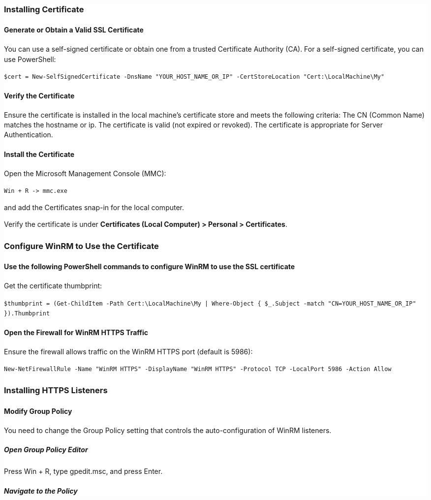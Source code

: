 ### Installing Certificate

#### Generate or Obtain a Valid SSL Certificate

You can use a self-signed certificate or obtain one from a trusted Certificate Authority (CA). For a self-signed certificate, you can use PowerShell:

    $cert = New-SelfSignedCertificate -DnsName "YOUR_HOST_NAME_OR_IP" -CertStoreLocation "Cert:\LocalMachine\My"

#### Verify the Certificate

Ensure the certificate is installed in the local machine’s certificate store and meets the following criteria:
The CN (Common Name) matches the hostname or ip.
The certificate is valid (not expired or revoked).
The certificate is appropriate for Server Authentication.

#### Install the Certificate

Open the Microsoft Management Console (MMC):

    Win + R -> mmc.exe

and add the Certificates snap-in for the local computer.

Verify the certificate is under **Certificates (Local Computer) > Personal > Certificates**.

### Configure WinRM to Use the Certificate

#### Use the following PowerShell commands to configure WinRM to use the SSL certificate

Get the certificate thumbprint:

    $thumbprint = (Get-ChildItem -Path Cert:\LocalMachine\My | Where-Object { $_.Subject -match "CN=YOUR_HOST_NAME_OR_IP" }).Thumbprint

#### Open the Firewall for WinRM HTTPS Traffic

Ensure the firewall allows traffic on the WinRM HTTPS port (default is 5986):

    New-NetFirewallRule -Name "WinRM HTTPS" -DisplayName "WinRM HTTPS" -Protocol TCP -LocalPort 5986 -Action Allow

### Installing HTTPS Listeners

#### Modify Group Policy

You need to change the Group Policy setting that controls the auto-configuration of WinRM listeners.

##### Open Group Policy Editor

Press Win + R, type gpedit.msc, and press Enter.

##### Navigate to the Policy
